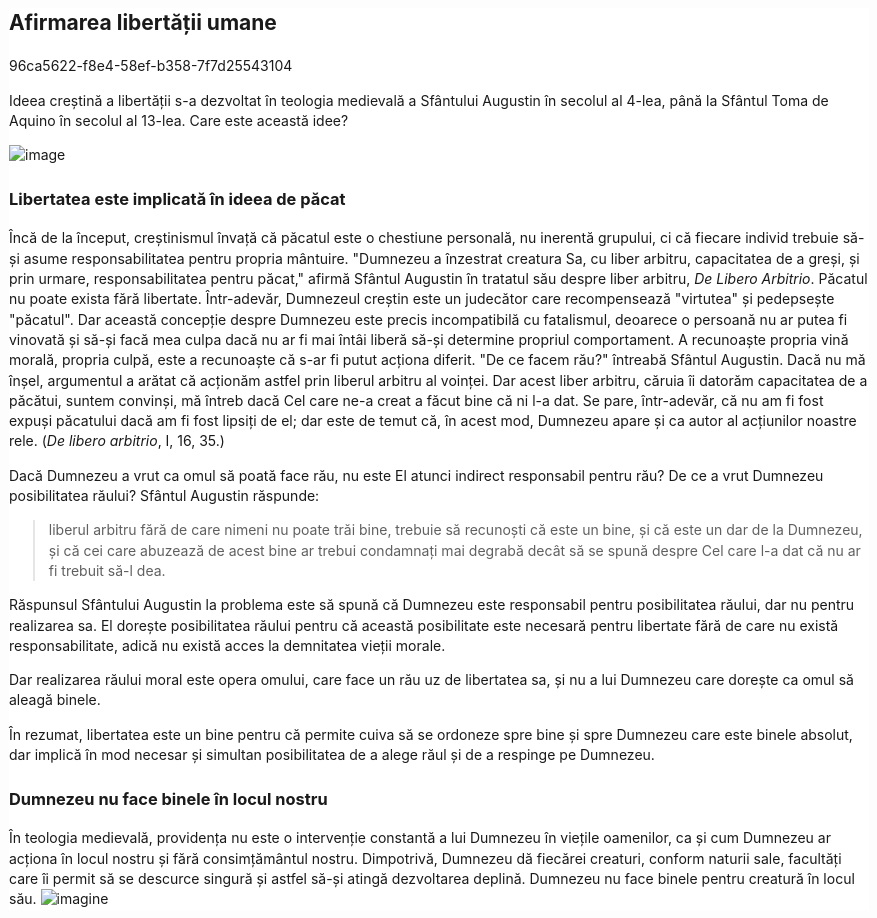 ## Afirmarea libertății umane

<chapterId>96ca5622-f8e4-58ef-b358-7f7d25543104</chapterId>

Ideea creștină a libertății s-a dezvoltat în teologia medievală a Sfântului Augustin în secolul al 4-lea, până la Sfântul Toma de Aquino în secolul al 13-lea. Care este această idee?

![image](assets/3/img-036.webp)

### Libertatea este implicată în ideea de păcat

Încă de la început, creștinismul învață că păcatul este o chestiune personală, nu inerentă grupului, ci că fiecare individ trebuie să-și asume responsabilitatea pentru propria mântuire. "Dumnezeu a înzestrat creatura Sa, cu liber arbitru, capacitatea de a greși, și prin urmare, responsabilitatea pentru păcat," afirmă Sfântul Augustin în tratatul său despre liber arbitru, _De Libero Arbitrio_.
Păcatul nu poate exista fără libertate. Într-adevăr, Dumnezeul creștin este un judecător care recompensează "virtutea" și pedepsește "păcatul". Dar această concepție despre Dumnezeu este precis incompatibilă cu fatalismul, deoarece o persoană nu ar putea fi vinovată și să-și facă mea culpa dacă nu ar fi mai întâi liberă să-și determine propriul comportament. A recunoaște propria vină morală, propria culpă, este a recunoaște că s-ar fi putut acționa diferit.
"De ce facem rău?" întreabă Sfântul Augustin. Dacă nu mă înșel, argumentul a arătat că acționăm astfel prin liberul arbitru al voinței. Dar acest liber arbitru, căruia îi datorăm capacitatea de a păcătui, suntem convinși, mă întreb dacă Cel care ne-a creat a făcut bine că ni l-a dat. Se pare, într-adevăr, că nu am fi fost expuși păcatului dacă am fi fost lipsiți de el; dar este de temut că, în acest mod, Dumnezeu apare și ca autor al acțiunilor noastre rele. (_De libero arbitrio_, I, 16, 35.)

Dacă Dumnezeu a vrut ca omul să poată face rău, nu este El atunci indirect responsabil pentru rău? De ce a vrut Dumnezeu posibilitatea răului? Sfântul Augustin răspunde:

> liberul arbitru fără de care nimeni nu poate trăi bine, trebuie să recunoști că este un bine, și că este un dar de la Dumnezeu, și că cei care abuzează de acest bine ar trebui condamnați mai degrabă decât să se spună despre Cel care l-a dat că nu ar fi trebuit să-l dea.

Răspunsul Sfântului Augustin la problema este să spună că Dumnezeu este responsabil pentru posibilitatea răului, dar nu pentru realizarea sa. El dorește posibilitatea răului pentru că această posibilitate este necesară pentru libertate fără de care nu există responsabilitate, adică nu există acces la demnitatea vieții morale.

Dar realizarea răului moral este opera omului, care face un rău uz de libertatea sa, și nu a lui Dumnezeu care dorește ca omul să aleagă binele.

În rezumat, libertatea este un bine pentru că permite cuiva să se ordoneze spre bine și spre Dumnezeu care este binele absolut, dar implică în mod necesar și simultan posibilitatea de a alege răul și de a respinge pe Dumnezeu.

### Dumnezeu nu face binele în locul nostru

În teologia medievală, providența nu este o intervenție constantă a lui Dumnezeu în viețile oamenilor, ca și cum Dumnezeu ar acționa în locul nostru și fără consimțământul nostru. Dimpotrivă, Dumnezeu dă fiecărei creaturi, conform naturii sale, facultăți care îi permit să se descurce singură și astfel să-și atingă dezvoltarea deplină. Dumnezeu nu face binele pentru creatură în locul său.
![imagine](assets/3/img-039.webp)
